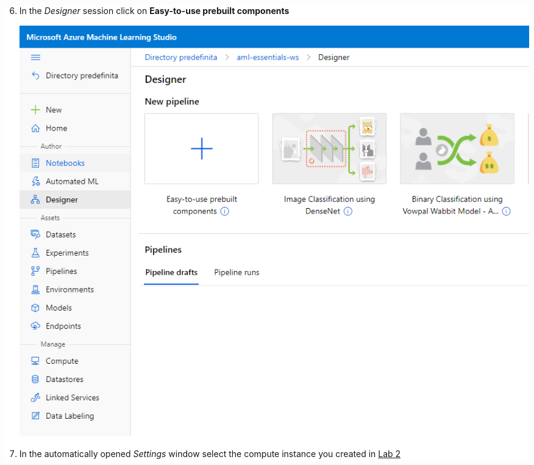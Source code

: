 6. In the *Designer* session click on  **Easy-to-use prebuilt components**

    ![](img/built_new_pipeline.png)

7. In the automatically opened *Settings* window select the compute instance you created in [Lab 2](../LabM01_02/README.md)
